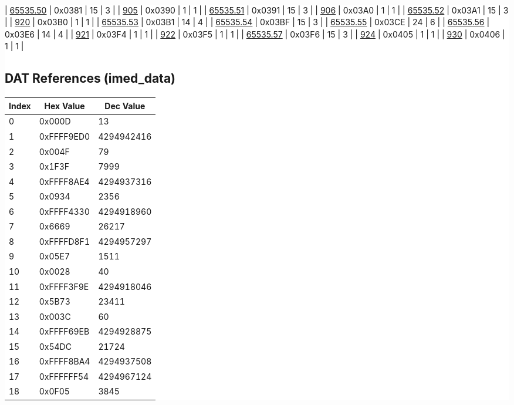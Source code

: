 | [65535.50](./65535.50.md) | 0x0381   |     15 |              3 |
| [905](./905.md)           | 0x0390   |      1 |              1 |
| [65535.51](./65535.51.md) | 0x0391   |     15 |              3 |
| [906](./906.md)           | 0x03A0   |      1 |              1 |
| [65535.52](./65535.52.md) | 0x03A1   |     15 |              3 |
| [920](./920.md)           | 0x03B0   |      1 |              1 |
| [65535.53](./65535.53.md) | 0x03B1   |     14 |              4 |
| [65535.54](./65535.54.md) | 0x03BF   |     15 |              3 |
| [65535.55](./65535.55.md) | 0x03CE   |     24 |              6 |
| [65535.56](./65535.56.md) | 0x03E6   |     14 |              4 |
| [921](./921.md)           | 0x03F4   |      1 |              1 |
| [922](./922.md)           | 0x03F5   |      1 |              1 |
| [65535.57](./65535.57.md) | 0x03F6   |     15 |              3 |
| [924](./924.md)           | 0x0405   |      1 |              1 |
| [930](./930.md)           | 0x0406   |      1 |              1 |

## DAT References (imed_data)

|   Index | Hex Value   |   Dec Value |
|---------|-------------|-------------|
|       0 | 0x000D      |          13 |
|       1 | 0xFFFF9ED0  |  4294942416 |
|       2 | 0x004F      |          79 |
|       3 | 0x1F3F      |        7999 |
|       4 | 0xFFFF8AE4  |  4294937316 |
|       5 | 0x0934      |        2356 |
|       6 | 0xFFFF4330  |  4294918960 |
|       7 | 0x6669      |       26217 |
|       8 | 0xFFFFD8F1  |  4294957297 |
|       9 | 0x05E7      |        1511 |
|      10 | 0x0028      |          40 |
|      11 | 0xFFFF3F9E  |  4294918046 |
|      12 | 0x5B73      |       23411 |
|      13 | 0x003C      |          60 |
|      14 | 0xFFFF69EB  |  4294928875 |
|      15 | 0x54DC      |       21724 |
|      16 | 0xFFFF8BA4  |  4294937508 |
|      17 | 0xFFFFFF54  |  4294967124 |
|      18 | 0x0F05      |        3845 |